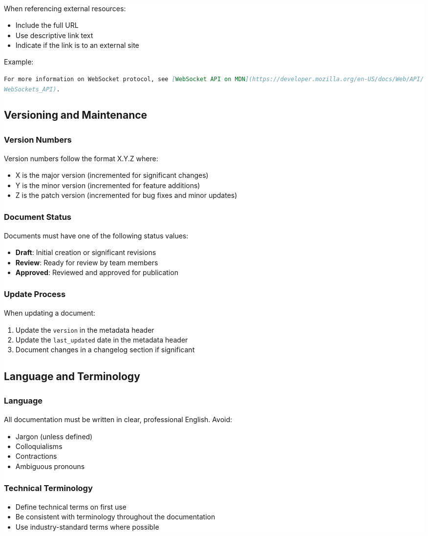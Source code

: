 When referencing external resources:

- Include the full URL
- Use descriptive link text
- Indicate if the link is to an external site

Example:

```markdown
For more information on WebSocket protocol, see [WebSocket API on MDN](https://developer.mozilla.org/en-US/docs/Web/API/WebSockets_API).
```

## Versioning and Maintenance

### Version Numbers

Version numbers follow the format X.Y.Z where:

- X is the major version (incremented for significant changes)
- Y is the minor version (incremented for feature additions)
- Z is the patch version (incremented for bug fixes and minor updates)

### Document Status

Documents must have one of the following status values:

- **Draft**: Initial creation or significant revisions
- **Review**: Ready for review by team members
- **Approved**: Reviewed and approved for publication

### Update Process

When updating a document:

1. Update the `version` in the metadata header
2. Update the `last_updated` date in the metadata header
3. Document changes in a changelog section if significant

## Language and Terminology

### Language

All documentation must be written in clear, professional English. Avoid:

- Jargon (unless defined)
- Colloquialisms
- Contractions
- Ambiguous pronouns

### Technical Terminology

- Define technical terms on first use
- Be consistent with terminology throughout the documentation
- Use industry-standard terms where possible
